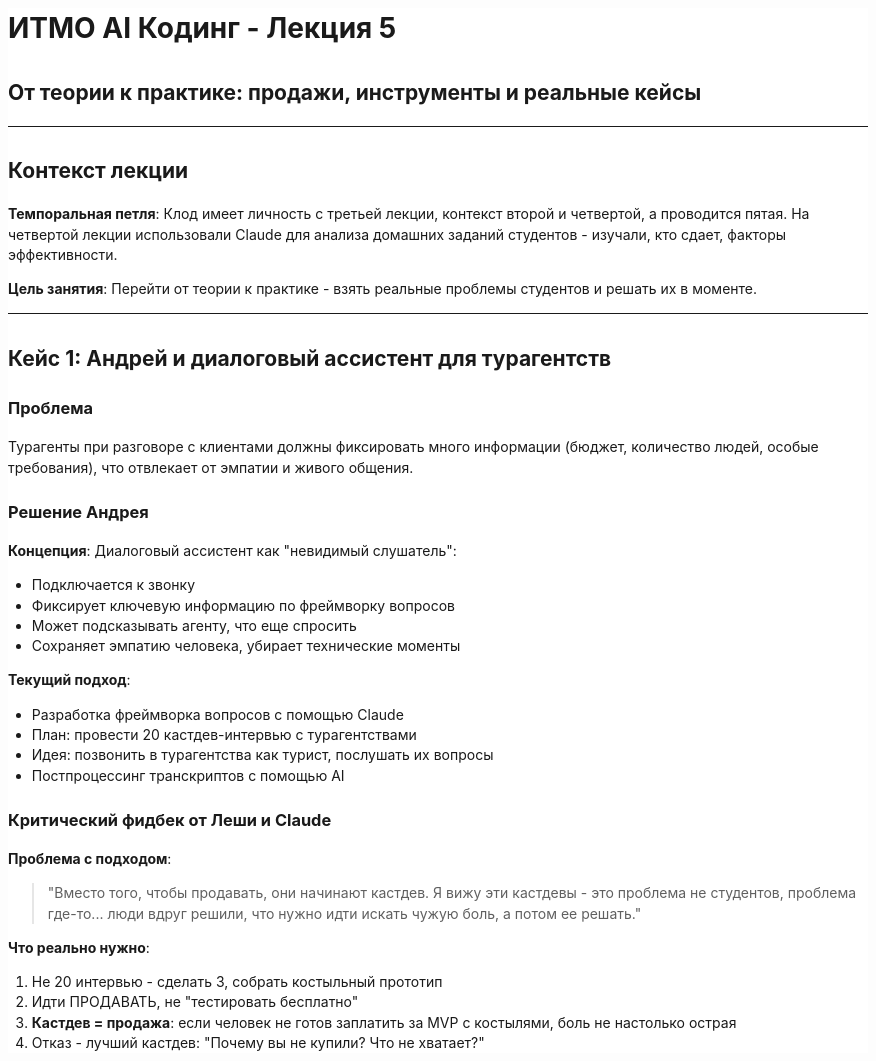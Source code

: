 # ИТМО AI Кодинг - Лекция 5
## От теории к практике: продажи, инструменты и реальные кейсы

---

## Контекст лекции

**Темпоральная петля**: Клод имеет личность с третьей лекции, контекст второй и четвертой, а проводится пятая. На четвертой лекции использовали Claude для анализа домашних заданий студентов - изучали, кто сдает, факторы эффективности.

**Цель занятия**: Перейти от теории к практике - взять реальные проблемы студентов и решать их в моменте.

---

## Кейс 1: Андрей и диалоговый ассистент для турагентств

### Проблема

Турагенты при разговоре с клиентами должны фиксировать много информации (бюджет, количество людей, особые требования), что отвлекает от эмпатии и живого общения.

### Решение Андрея

**Концепция**: Диалоговый ассистент как "невидимый слушатель":
- Подключается к звонку
- Фиксирует ключевую информацию по фреймворку вопросов
- Может подсказывать агенту, что еще спросить
- Сохраняет эмпатию человека, убирает технические моменты

**Текущий подход**:
- Разработка фреймворка вопросов с помощью Claude
- План: провести 20 кастдев-интервью с турагентствами
- Идея: позвонить в турагентства как турист, послушать их вопросы
- Постпроцессинг транскриптов с помощью AI

### Критический фидбек от Леши и Claude

**Проблема с подходом**:
> "Вместо того, чтобы продавать, они начинают кастдев. Я вижу эти кастдевы - это проблема не студентов, проблема где-то... люди вдруг решили, что нужно идти искать чужую боль, а потом ее решать."

**Что реально нужно**:
1. Не 20 интервью - сделать 3, собрать костыльный прототип
2. Идти ПРОДАВАТЬ, не "тестировать бесплатно"
3. **Кастдев = продажа**: если человек не готов заплатить за MVP с костылями, боль не настолько острая
4. Отказ - лучший кастдев: "Почему вы не купили? Что не хватает?"
